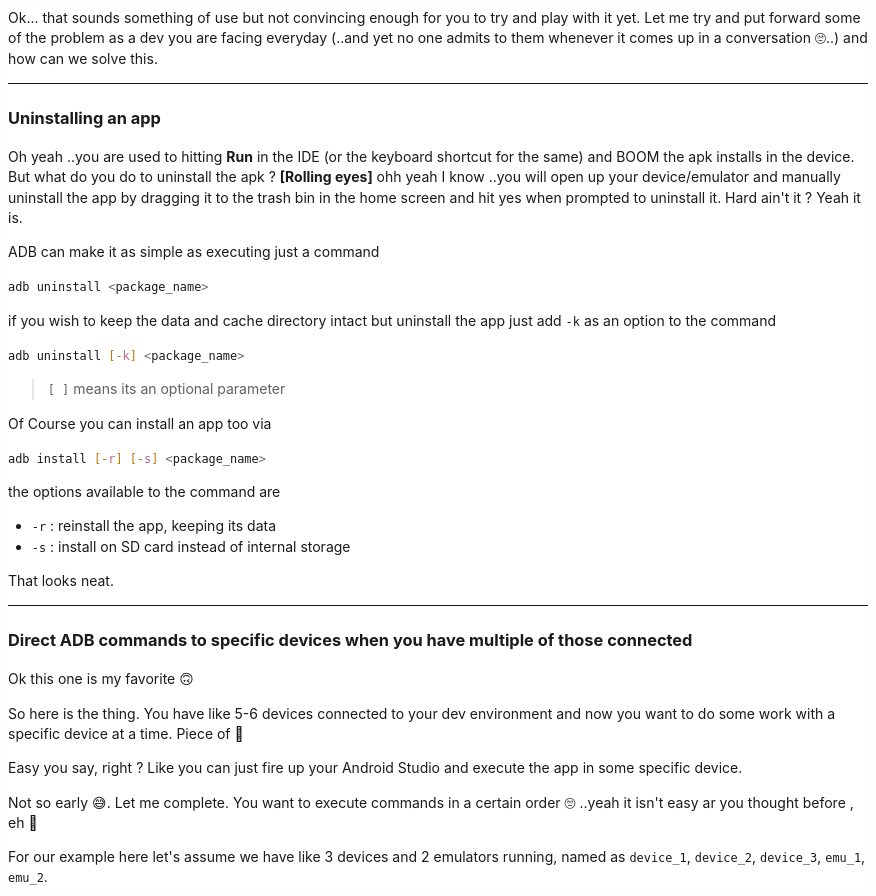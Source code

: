 Ok... that sounds something of use but not convincing enough for you to try and play with it yet. Let me try and put forward some of the problem as a dev you are facing everyday (..and yet no one admits to them whenever it comes up in a conversation 🙄..) and how can we solve this.

---

### Uninstalling an app

Oh yeah ..you are used to hitting **Run** in the IDE (or the keyboard shortcut for the same) and BOOM the apk installs in the device. But what do you do to uninstall the apk ? **[Rolling eyes]** ohh yeah I know ..you will open up your device/emulator and manually uninstall the app by dragging it to the trash bin in the home screen and hit yes when prompted to uninstall it. Hard ain't it ? Yeah it is.

ADB can make it as simple as executing just a command

```bash
adb uninstall <package_name>
```

if you wish to keep the data and cache directory intact but uninstall the app just add `-k` as an option to the command

```bash
adb uninstall [-k] <package_name>
```

> `[ ]` means its an optional parameter

Of Course you can install an app too via

```bash
adb install [-r] [-s] <package_name>
```

the options available to the command are

- `-r` : reinstall the app, keeping its data
- `-s` : install on SD card instead of internal storage

That looks neat.

---

### Direct ADB commands to specific devices when you have multiple of those connected

Ok this one is my favorite 🙃

So here is the thing. You have like 5-6 devices connected to your dev environment and now you want to do some work with a specific device at a time. Piece of 🍰

Easy you say, right ? Like you can just fire up your Android Studio and execute the app in some specific device.

Not so early 😅. Let me complete. You want to execute commands in a certain order 🙄 ..yeah it isn't easy ar you thought before , eh 🤔

For our example here let's assume we have like 3 devices and 2 emulators running, named as `device_1`, `device_2`, `device_3`, `emu_1`, `emu_2`.

